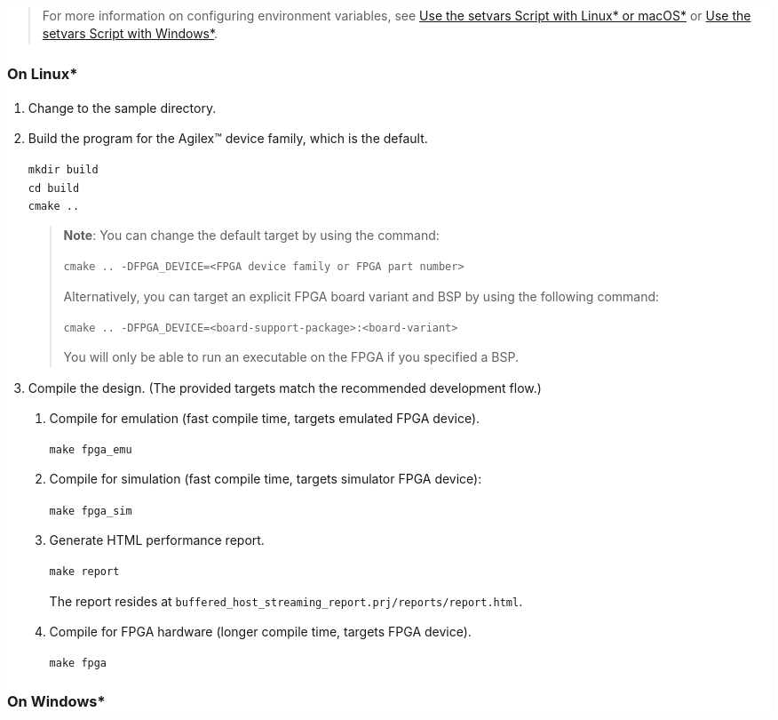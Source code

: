 > For more information on configuring environment variables, see [Use the setvars Script with Linux* or macOS*](https://www.intel.com/content/www/us/en/develop/documentation/oneapi-programming-guide/top/oneapi-development-environment-setup/use-the-setvars-script-with-linux-or-macos.html) or [Use the setvars Script with Windows*](https://www.intel.com/content/www/us/en/develop/documentation/oneapi-programming-guide/top/oneapi-development-environment-setup/use-the-setvars-script-with-windows.html).

### On Linux*

1. Change to the sample directory.
2. Build the program for the Agilex™ device family, which is the default.

   ```
   mkdir build
   cd build
   cmake ..
   ```

   > **Note**: You can change the default target by using the command:
   >  ```
   >  cmake .. -DFPGA_DEVICE=<FPGA device family or FPGA part number>
   >  ``` 
   >
   > Alternatively, you can target an explicit FPGA board variant and BSP by using the following command: 
   >  ```
   >  cmake .. -DFPGA_DEVICE=<board-support-package>:<board-variant>
   >  ``` 
   >
   > You will only be able to run an executable on the FPGA if you specified a BSP.

3. Compile the design. (The provided targets match the recommended development flow.)

   1. Compile for emulation (fast compile time, targets emulated FPGA device).
      ```
      make fpga_emu
      ```
   2. Compile for simulation (fast compile time, targets simulator FPGA device):
      ```
      make fpga_sim
      ```
   3. Generate HTML performance report.
      ```
      make report
      ```
      The report resides at `buffered_host_streaming_report.prj/reports/report.html`.

   4. Compile for FPGA hardware (longer compile time, targets FPGA device).
      ```
      make fpga
      ```

### On Windows*
